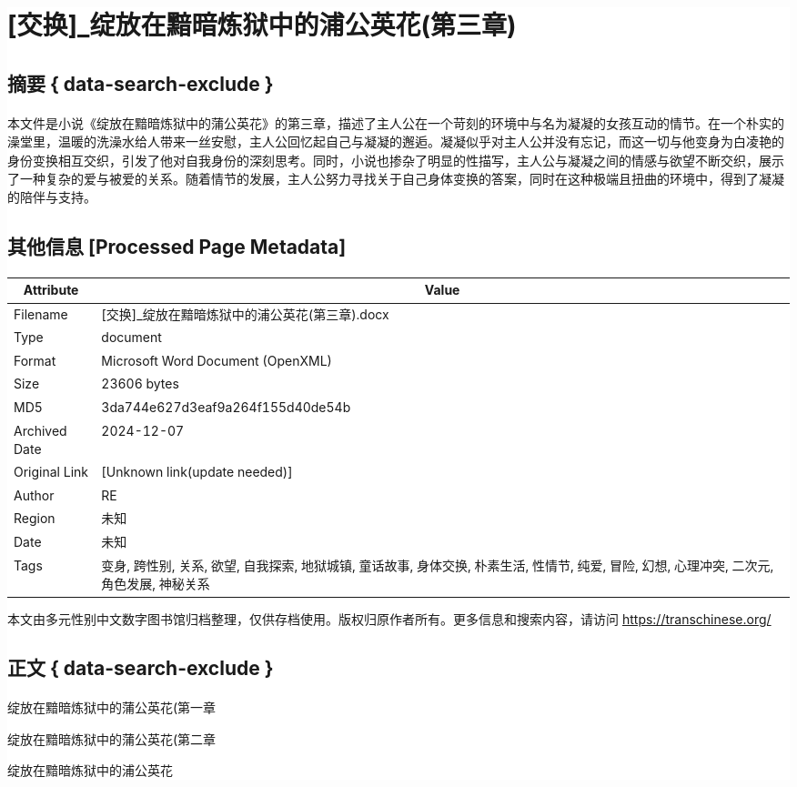 # [交换]_绽放在黯暗炼狱中的浦公英花(第三章)



## 摘要  { data-search-exclude }


本文件是小说《绽放在黯暗炼狱中的蒲公英花》的第三章，描述了主人公在一个苛刻的环境中与名为凝凝的女孩互动的情节。在一个朴实的澡堂里，温暖的洗澡水给人带来一丝安慰，主人公回忆起自己与凝凝的邂逅。凝凝似乎对主人公并没有忘记，而这一切与他变身为白凌艳的身份变换相互交织，引发了他对自我身份的深刻思考。同时，小说也掺杂了明显的性描写，主人公与凝凝之间的情感与欲望不断交织，展示了一种复杂的爱与被爱的关系。随着情节的发展，主人公努力寻找关于自己身体变换的答案，同时在这种极端且扭曲的环境中，得到了凝凝的陪伴与支持。



## 其他信息 [Processed Page Metadata]

| Attribute       | Value                                  |
|-----------------|----------------------------------------|
| Filename        | [交换]_绽放在黯暗炼狱中的浦公英花(第三章).docx                             |
| Type            | document                                 |
| Format          | Microsoft Word Document (OpenXML)                               |
| Size            | 23606 bytes                           |
| MD5             | 3da744e627d3eaf9a264f155d40de54b                                  |
| Archived Date   | 2024-12-07                             |
| Original Link   | [Unknown link(update needed)]                         |
| Author          | RE                               |
| Region          | 未知                               |
| Date            | 未知                                 |
| Tags            | 变身, 跨性别, 关系, 欲望, 自我探索, 地狱城镇, 童话故事, 身体交换, 朴素生活, 性情节, 纯爱, 冒险, 幻想, 心理冲突, 二次元, 角色发展, 神秘关系                                 |

本文由多元性别中文数字图书馆归档整理，仅供存档使用。版权归原作者所有。更多信息和搜索内容，请访问 <https://transchinese.org/>


## 正文 { data-search-exclude }


绽放在黯暗炼狱中的蒲公英花(第一章



绽放在黯暗炼狱中的蒲公英花(第二章







绽放在黯暗炼狱中的浦公英花

